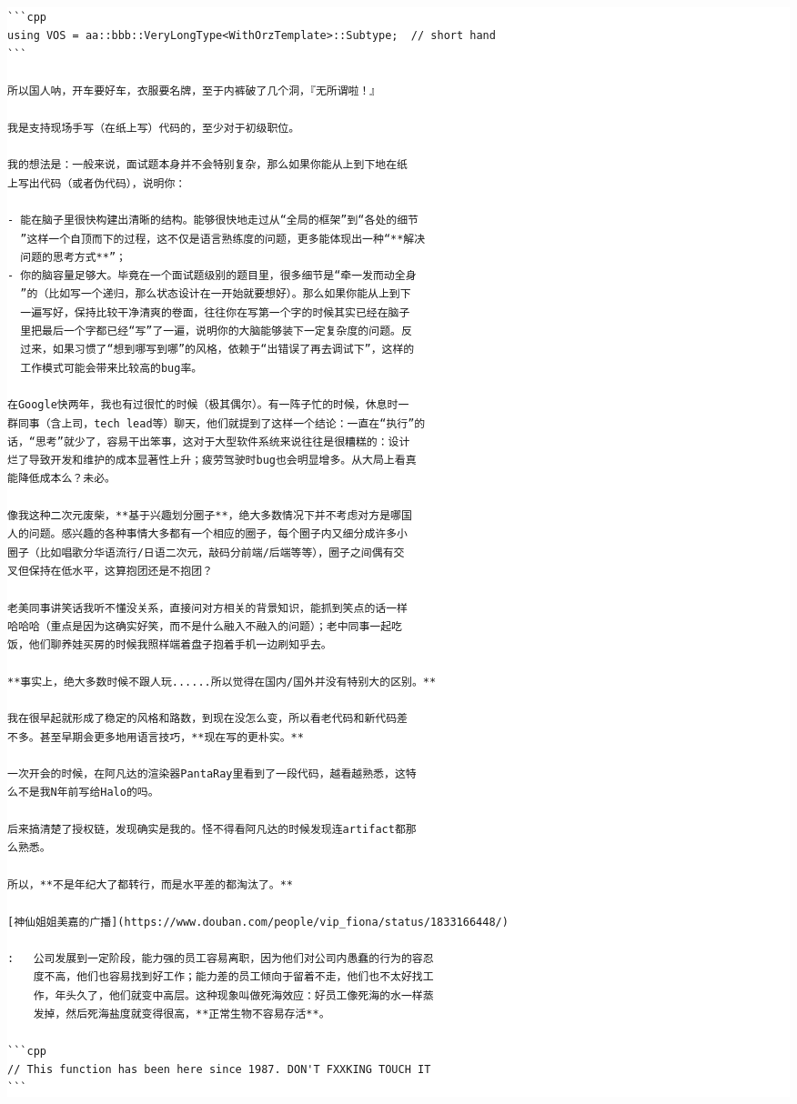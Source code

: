     ```cpp
    using VOS = aa::bbb::VeryLongType<WithOrzTemplate>::Subtype;  // short hand
    ```

    所以国人呐，开车要好车，衣服要名牌，至于内裤破了几个洞，『无所谓啦！』

    我是支持现场手写（在纸上写）代码的，至少对于初级职位。

    我的想法是：一般来说，面试题本身并不会特别复杂，那么如果你能从上到下地在纸
    上写出代码（或者伪代码），说明你：

    - 能在脑子里很快构建出清晰的结构。能够很快地走过从“全局的框架”到“各处的细节
      ”这样一个自顶而下的过程，这不仅是语言熟练度的问题，更多能体现出一种“**解决
      问题的思考方式**”；
    - 你的脑容量足够大。毕竟在一个面试题级别的题目里，很多细节是“牵一发而动全身
      ”的（比如写一个递归，那么状态设计在一开始就要想好）。那么如果你能从上到下
      一遍写好，保持比较干净清爽的卷面，往往你在写第一个字的时候其实已经在脑子
      里把最后一个字都已经“写”了一遍，说明你的大脑能够装下一定复杂度的问题。反
      过来，如果习惯了“想到哪写到哪”的风格，依赖于“出错误了再去调试下”，这样的
      工作模式可能会带来比较高的bug率。

    在Google快两年，我也有过很忙的时候（极其偶尔）。有一阵子忙的时候，休息时一
    群同事（含上司，tech lead等）聊天，他们就提到了这样一个结论：一直在“执行”的
    话，“思考”就少了，容易干出笨事，这对于大型软件系统来说往往是很糟糕的：设计
    烂了导致开发和维护的成本显著性上升；疲劳驾驶时bug也会明显增多。从大局上看真
    能降低成本么？未必。

    像我这种二次元废柴，**基于兴趣划分圈子**，绝大多数情况下并不考虑对方是哪国
    人的问题。感兴趣的各种事情大多都有一个相应的圈子，每个圈子内又细分成许多小
    圈子（比如唱歌分华语流行/日语二次元，敲码分前端/后端等等），圈子之间偶有交
    叉但保持在低水平，这算抱团还是不抱团？

    老美同事讲笑话我听不懂没关系，直接问对方相关的背景知识，能抓到笑点的话一样
    哈哈哈（重点是因为这确实好笑，而不是什么融入不融入的问题）；老中同事一起吃
    饭，他们聊养娃买房的时候我照样端着盘子抱着手机一边刷知乎去。

    **事实上，绝大多数时候不跟人玩......所以觉得在国内/国外并没有特别大的区别。**

    我在很早起就形成了稳定的风格和路数，到现在没怎么变，所以看老代码和新代码差
    不多。甚至早期会更多地用语言技巧，**现在写的更朴实。**

    一次开会的时候，在阿凡达的渲染器PantaRay里看到了一段代码，越看越熟悉，这特
    么不是我N年前写给Halo的吗。

    后来搞清楚了授权链，发现确实是我的。怪不得看阿凡达的时候发现连artifact都那
    么熟悉。

    所以，**不是年纪大了都转行，而是水平差的都淘汰了。**

    [神仙姐姐美嘉的广播](https://www.douban.com/people/vip_fiona/status/1833166448/)

    :   公司发展到一定阶段，能力强的员工容易离职，因为他们对公司内愚蠢的行为的容忍
        度不高，他们也容易找到好工作；能力差的员工倾向于留着不走，他们也不太好找工
        作，年头久了，他们就变中高层。这种现象叫做死海效应：好员工像死海的水一样蒸
        发掉，然后死海盐度就变得很高，**正常生物不容易存活**。

    ```cpp
    // This function has been here since 1987. DON'T FXXKING TOUCH IT
    ```
